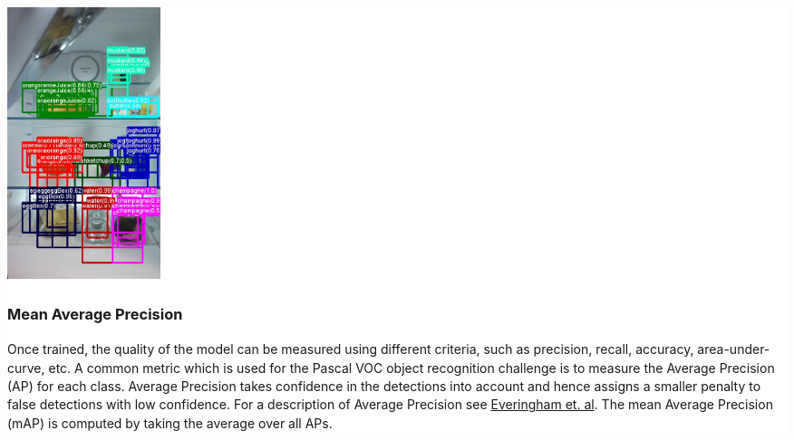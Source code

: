 <img src="doc/nn_noNms4WIN_20160803_12_37_07_Pro.jpg" alt="alt text" height="300"/>
</p>

### Mean Average Precision
Once trained, the quality of the model can be measured using different criteria, such as precision, recall, accuracy, area-under-curve, etc. A common metric which is used for the Pascal VOC object recognition challenge is to measure the Average Precision (AP) for each class. Average Precision takes confidence in the detections into account and hence assigns a smaller penalty to false detections with low confidence. For a description of Average Precision see [Everingham et. al](http://homepages.inf.ed.ac.uk/ckiw/postscript/ijcv_voc09.pdf). The mean Average Precision (mAP) is computed by taking the average over all APs.
